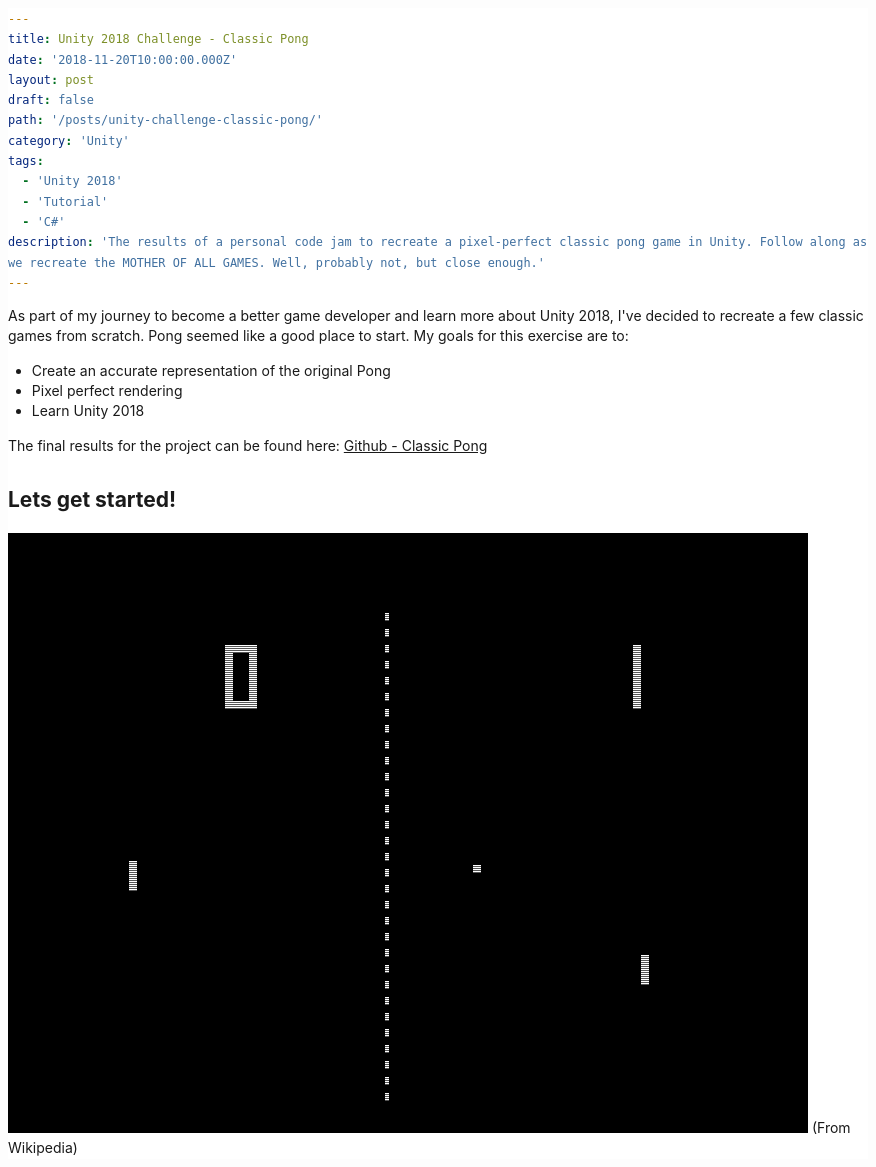 ```yaml
---
title: Unity 2018 Challenge - Classic Pong
date: '2018-11-20T10:00:00.000Z'
layout: post
draft: false
path: '/posts/unity-challenge-classic-pong/'
category: 'Unity'
tags:
  - 'Unity 2018'
  - 'Tutorial'
  - 'C#'
description: 'The results of a personal code jam to recreate a pixel-perfect classic pong game in Unity. Follow along as we recreate the MOTHER OF ALL GAMES. Well, probably not, but close enough.'
---
```


As part of my journey to become a better game developer and learn more about Unity 2018, I've decided to recreate a few classic games from scratch. Pong seemed like a good place to start. My goals for this exercise are to:

- Create an accurate representation of the original Pong
- Pixel perfect rendering
- Learn Unity 2018

The final results for the project can be found here: [Github - Classic Pong](https://github.com/Lumlicious/Unity-Classic-Pong)

## Lets get started!

![Pong](./Pong.png)
(From Wikipedia)
